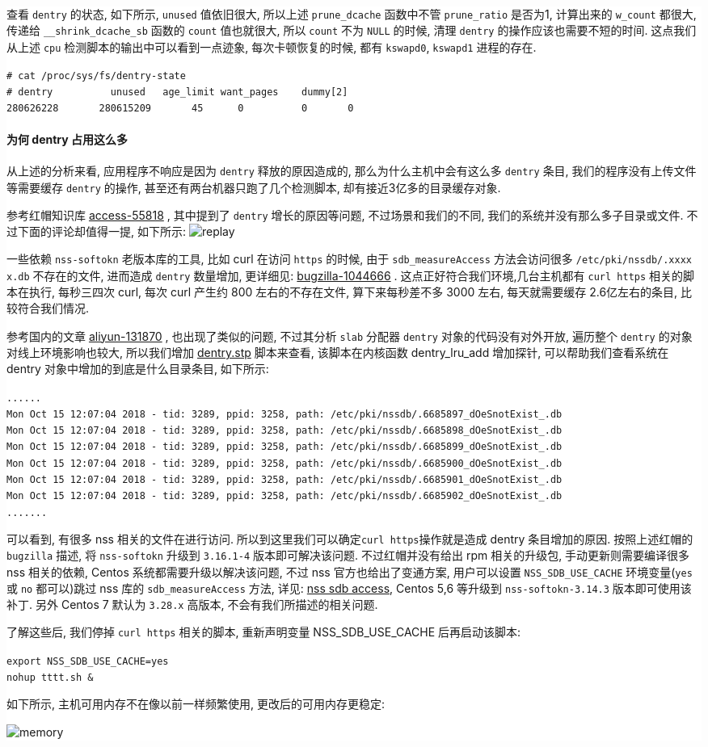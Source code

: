 ```
```
查看 `dentry` 的状态, 如下所示, `unused` 值依旧很大, 所以上述 `prune_dcache` 函数中不管 `prune_ratio` 是否为1, 计算出来的 `w_count` 都很大,  传递给 `__shrink_dcache_sb` 函数的 `count` 值也就很大, 所以 `count` 不为 `NULL` 的时候, 清理 `dentry` 的操作应该也需要不短的时间. 这点我们从上述 `cpu` 检测脚本的输出中可以看到一点迹象, 每次卡顿恢复的时候, 都有 `kswapd0`, `kswapd1` 进程的存在.
```
# cat /proc/sys/fs/dentry-state
# dentry          unused   age_limit want_pages    dummy[2]
280626228       280615209       45      0          0       0
```

#### 为何 dentry 占用这么多

从上述的分析来看, 应用程序不响应是因为 `dentry` 释放的原因造成的, 那么为什么主机中会有这么多 `dentry` 条目, 我们的程序没有上传文件等需要缓存 `dentry` 的操作, 甚至还有两台机器只跑了几个检测脚本, 却有接近3亿多的目录缓存对象. 

参考红帽知识库 [access-55818](https://access.redhat.com/solutions/55818) , 其中提到了 `dentry` 增长的原因等问题, 不过场景和我们的不同, 我们的系统并没有那么多子目录或文件. 不过下面的评论却值得一提, 如下所示:
![replay](https://img.arstercz.com/articles/201810/redhat_replay.png)

一些依赖 `nss-softokn` 老版本库的工具, 比如 curl 在访问 `https` 的时候, 由于 `sdb_measureAccess` 方法会访问很多 `/etc/pki/nssdb/.xxxxx.db` 不存在的文件, 进而造成 `dentry` 数量增加, 更详细见: [bugzilla-1044666](https://bugzilla.redhat.com/show_bug.cgi?id=1044666) .  这点正好符合我们环境,几台主机都有 `curl https` 相关的脚本在执行, 每秒三四次 curl, 每次 curl 产生约 800 左右的不存在文件, 算下来每秒差不多 3000 左右, 每天就需要缓存 2.6亿左右的条目, 比较符合我们情况. 

参考国内的文章 [aliyun-131870](https://yq.aliyun.com/articles/131870) , 也出现了类似的问题, 不过其分析 `slab` 分配器 `dentry` 对象的代码没有对外开放, 遍历整个 `dentry` 的对象对线上环境影响也较大, 所以我们增加 [dentry.stp](http://get.arstercz.com/trace/dentry.stp) 脚本来查看, 该脚本在内核函数 dentry_lru_add 增加探针, 可以帮助我们查看系统在 dentry 对象中增加的到底是什么目录条目, 如下所示:

```
......
Mon Oct 15 12:07:04 2018 - tid: 3289, ppid: 3258, path: /etc/pki/nssdb/.6685897_dOeSnotExist_.db
Mon Oct 15 12:07:04 2018 - tid: 3289, ppid: 3258, path: /etc/pki/nssdb/.6685898_dOeSnotExist_.db
Mon Oct 15 12:07:04 2018 - tid: 3289, ppid: 3258, path: /etc/pki/nssdb/.6685899_dOeSnotExist_.db
Mon Oct 15 12:07:04 2018 - tid: 3289, ppid: 3258, path: /etc/pki/nssdb/.6685900_dOeSnotExist_.db
Mon Oct 15 12:07:04 2018 - tid: 3289, ppid: 3258, path: /etc/pki/nssdb/.6685901_dOeSnotExist_.db
Mon Oct 15 12:07:04 2018 - tid: 3289, ppid: 3258, path: /etc/pki/nssdb/.6685902_dOeSnotExist_.db
.......
```

可以看到, 有很多 nss 相关的文件在进行访问. 所以到这里我们可以确定`curl https`操作就是造成 dentry 条目增加的原因. 按照上述红帽的 `bugzilla` 描述, 将 `nss-softokn` 升级到 `3.16.1-4` 版本即可解决该问题. 不过红帽并没有给出 rpm 相关的升级包, 手动更新则需要编译很多 nss 相关的依赖, Centos 系统都需要升级以解决该问题, 不过 nss 官方也给出了变通方案, 用户可以设置 `NSS_SDB_USE_CACHE` 环境变量(`yes` 或 `no` 都可以)跳过 nss 库的 `sdb_measureAccess` 方法, 详见: [nss sdb access](https://hg.mozilla.org/projects/nss/rev/5a67f6beee9a), Centos 5,6 等升级到 `nss-softokn-3.14.3` 版本即可使用该补丁. 另外 Centos 7 默认为 `3.28.x` 高版本, 不会有我们所描述的相关问题.

了解这些后, 我们停掉 `curl https` 相关的脚本, 重新声明变量 NSS_SDB_USE_CACHE 后再启动该脚本:
```
export NSS_SDB_USE_CACHE=yes
nohup tttt.sh &
```

如下所示, 主机可用内存不在像以前一样频繁使用, 更改后的可用内存更稳定:

![memory](https://img.arstercz.com/articles/201810/memory.bmp)
